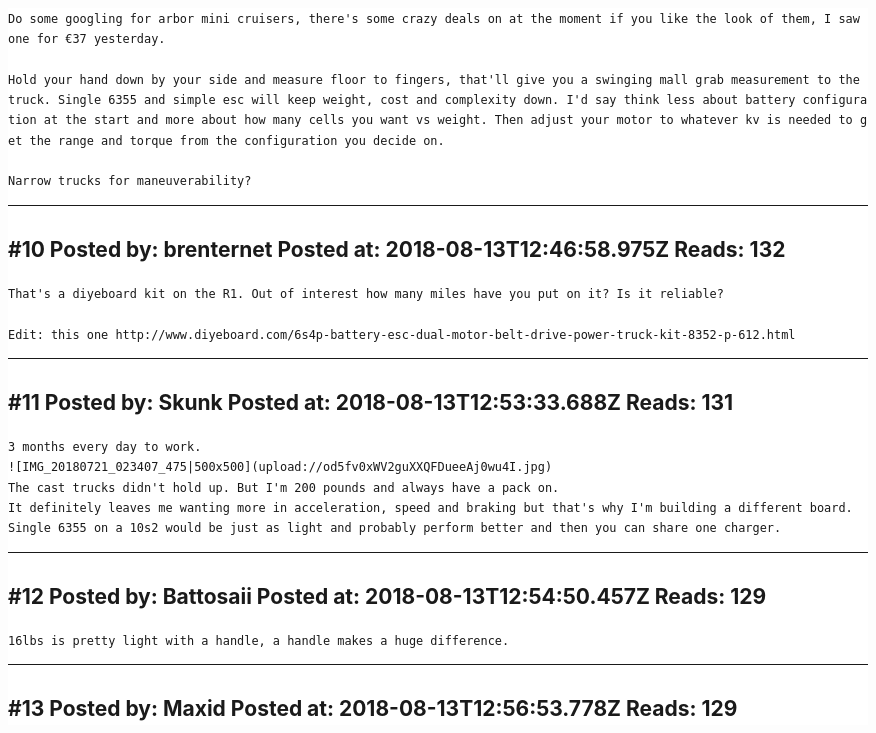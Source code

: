 ```
Do some googling for arbor mini cruisers, there's some crazy deals on at the moment if you like the look of them, I saw one for €37 yesterday.

Hold your hand down by your side and measure floor to fingers, that'll give you a swinging mall grab measurement to the truck. Single 6355 and simple esc will keep weight, cost and complexity down. I'd say think less about battery configuration at the start and more about how many cells you want vs weight. Then adjust your motor to whatever kv is needed to get the range and torque from the configuration you decide on. 

Narrow trucks for maneuverability?
```

---
## \#10 Posted by: brenternet Posted at: 2018-08-13T12:46:58.975Z Reads: 132

```
That's a diyeboard kit on the R1. Out of interest how many miles have you put on it? Is it reliable?

Edit: this one http://www.diyeboard.com/6s4p-battery-esc-dual-motor-belt-drive-power-truck-kit-8352-p-612.html
```

---
## \#11 Posted by: Skunk Posted at: 2018-08-13T12:53:33.688Z Reads: 131

```
3 months every day to work.
![IMG_20180721_023407_475|500x500](upload://od5fv0xWV2guXXQFDueeAj0wu4I.jpg)
The cast trucks didn't hold up. But I'm 200 pounds and always have a pack on.
It definitely leaves me wanting more in acceleration, speed and braking but that's why I'm building a different board.
Single 6355 on a 10s2 would be just as light and probably perform better and then you can share one charger.
```

---
## \#12 Posted by: Battosaii Posted at: 2018-08-13T12:54:50.457Z Reads: 129

```
16lbs is pretty light with a handle, a handle makes a huge difference.
```

---
## \#13 Posted by: Maxid Posted at: 2018-08-13T12:56:53.778Z Reads: 129
